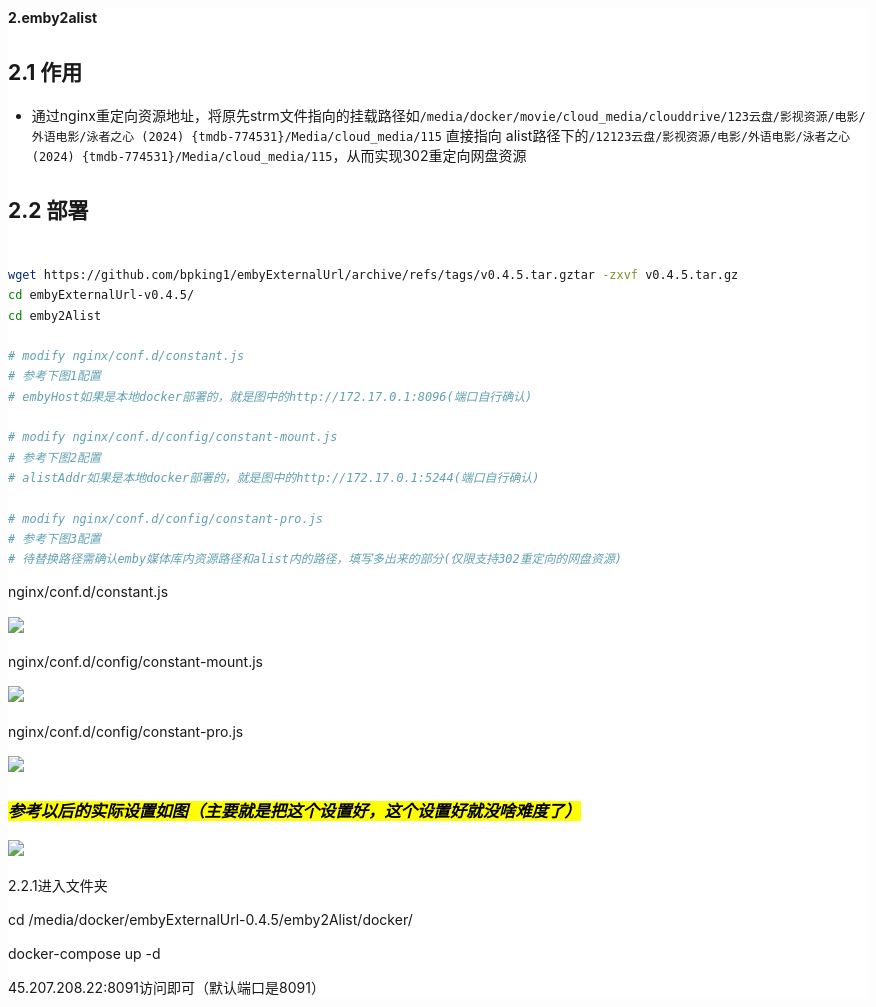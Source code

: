 **2.emby2alist**

## 2.1 作用

* 通过nginx重定向资源地址，将原先strm文件指向的挂载路径如`/media/docker/movie/cloud_media/clouddrive/123云盘/影视资源/电影/外语电影/泳者之心 (2024) {tmdb-774531}/Media/cloud_media/115` 直接指向 alist路径下的`/12123云盘/影视资源/电影/外语电影/泳者之心 (2024) {tmdb-774531}/Media/cloud_media/115`，从而实现302重定向网盘资源
    

## 2.2 部署

```bash

wget https://github.com/bpking1/embyExternalUrl/archive/refs/tags/v0.4.5.tar.gztar -zxvf v0.4.5.tar.gz
cd embyExternalUrl-v0.4.5/
cd emby2Alist

# modify nginx/conf.d/constant.js
# 参考下图1配置
# embyHost如果是本地docker部署的，就是图中的http://172.17.0.1:8096(端口自行确认)

# modify nginx/conf.d/config/constant-mount.js
# 参考下图2配置
# alistAddr如果是本地docker部署的，就是图中的http://172.17.0.1:5244(端口自行确认)

# modify nginx/conf.d/config/constant-pro.js
# 参考下图3配置
# 待替换路径需确认emby媒体库内资源路径和alist内的路径，填写多出来的部分(仅限支持302重定向的网盘资源)
```

nginx/conf.d/constant.js

![](https://img1.warm.us.kg/img1/main/images/202502041116570.png)

nginx/conf.d/config/constant-mount.js

![](https://img1.warm.us.kg/img1/main/images/202502041117481.png)

nginx/conf.d/config/constant-pro.js

![](https://img1.warm.us.kg/img1/main/images/202502041119307.jpeg)

### ***<mark>参考以后的实际设置如图（主要就是把这个设置好，这个设置好就没啥难度了）</mark>***

![](https://img1.warm.us.kg/img1/main/images/202502041121249.png)

2.2.1进入文件夹

cd /media/docker/embyExternalUrl-0.4.5/emby2Alist/docker/

docker-compose up -d

45.207.208.22:8091访问即可（默认端口是8091）
